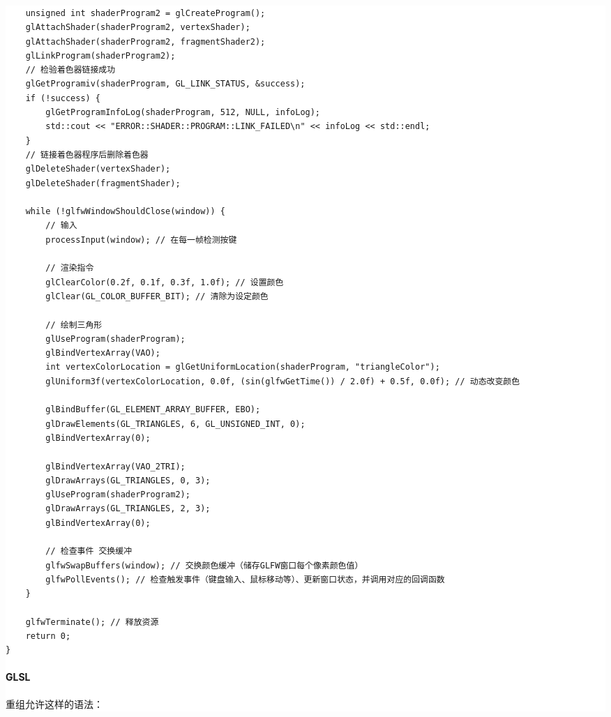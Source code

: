 ```
    unsigned int shaderProgram2 = glCreateProgram();
    glAttachShader(shaderProgram2, vertexShader);
    glAttachShader(shaderProgram2, fragmentShader2);
    glLinkProgram(shaderProgram2);
    // 检验着色器链接成功
    glGetProgramiv(shaderProgram, GL_LINK_STATUS, &success);
    if (!success) {
        glGetProgramInfoLog(shaderProgram, 512, NULL, infoLog);
        std::cout << "ERROR::SHADER::PROGRAM::LINK_FAILED\n" << infoLog << std::endl;
    }
    // 链接着色器程序后删除着色器
    glDeleteShader(vertexShader);
    glDeleteShader(fragmentShader);

    while (!glfwWindowShouldClose(window)) {
        // 输入
        processInput(window); // 在每一帧检测按键

        // 渲染指令
        glClearColor(0.2f, 0.1f, 0.3f, 1.0f); // 设置颜色
        glClear(GL_COLOR_BUFFER_BIT); // 清除为设定颜色

        // 绘制三角形
        glUseProgram(shaderProgram);
        glBindVertexArray(VAO);
        int vertexColorLocation = glGetUniformLocation(shaderProgram, "triangleColor");
        glUniform3f(vertexColorLocation, 0.0f, (sin(glfwGetTime()) / 2.0f) + 0.5f, 0.0f); // 动态改变颜色

        glBindBuffer(GL_ELEMENT_ARRAY_BUFFER, EBO);
        glDrawElements(GL_TRIANGLES, 6, GL_UNSIGNED_INT, 0);
        glBindVertexArray(0);

        glBindVertexArray(VAO_2TRI);
        glDrawArrays(GL_TRIANGLES, 0, 3);
        glUseProgram(shaderProgram2);
        glDrawArrays(GL_TRIANGLES, 2, 3);
        glBindVertexArray(0);

        // 检查事件 交换缓冲
        glfwSwapBuffers(window); // 交换颜色缓冲（储存GLFW窗口每个像素颜色值）
        glfwPollEvents(); // 检查触发事件（键盘输入、鼠标移动等）、更新窗口状态，并调用对应的回调函数
    }

    glfwTerminate(); // 释放资源
    return 0;
}
```

#### 	GLSL

重组允许这样的语法：
